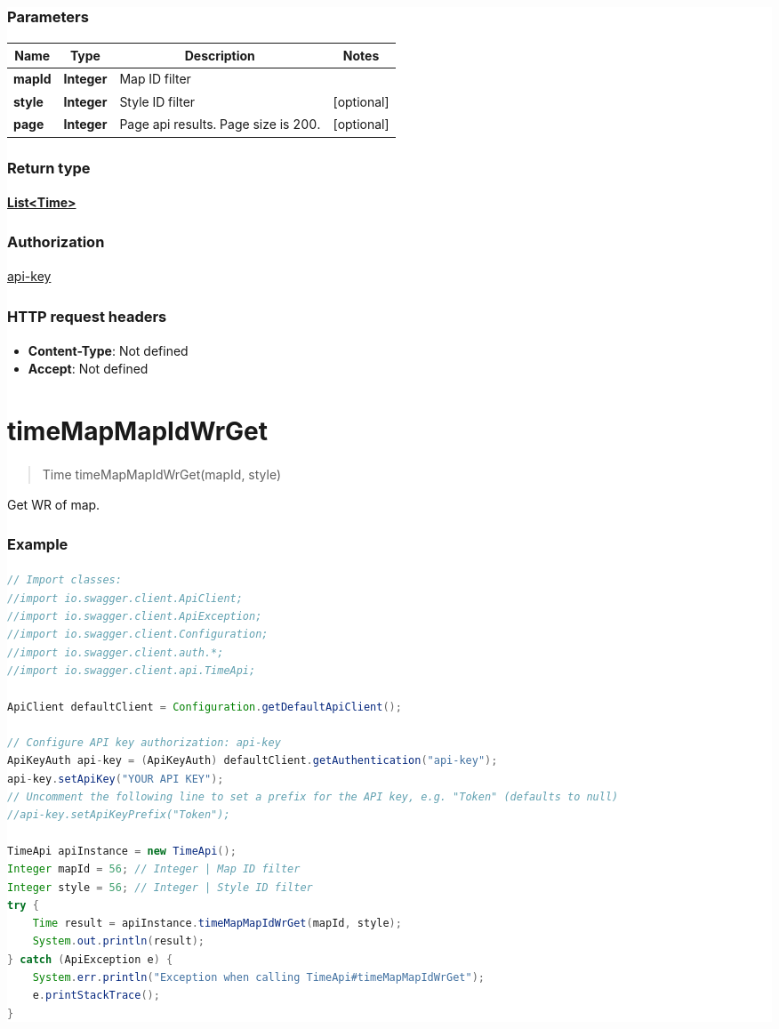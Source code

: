 ### Parameters

Name | Type | Description  | Notes
------------- | ------------- | ------------- | -------------
 **mapId** | **Integer**| Map ID filter |
 **style** | **Integer**| Style ID filter | [optional]
 **page** | **Integer**| Page api results. Page size is 200. | [optional]

### Return type

[**List&lt;Time&gt;**](Time.md)

### Authorization

[api-key](../README.md#api-key)

### HTTP request headers

 - **Content-Type**: Not defined
 - **Accept**: Not defined

<a name="timeMapMapIdWrGet"></a>
# **timeMapMapIdWrGet**
> Time timeMapMapIdWrGet(mapId, style)



Get WR of map.

### Example
```java
// Import classes:
//import io.swagger.client.ApiClient;
//import io.swagger.client.ApiException;
//import io.swagger.client.Configuration;
//import io.swagger.client.auth.*;
//import io.swagger.client.api.TimeApi;

ApiClient defaultClient = Configuration.getDefaultApiClient();

// Configure API key authorization: api-key
ApiKeyAuth api-key = (ApiKeyAuth) defaultClient.getAuthentication("api-key");
api-key.setApiKey("YOUR API KEY");
// Uncomment the following line to set a prefix for the API key, e.g. "Token" (defaults to null)
//api-key.setApiKeyPrefix("Token");

TimeApi apiInstance = new TimeApi();
Integer mapId = 56; // Integer | Map ID filter
Integer style = 56; // Integer | Style ID filter
try {
    Time result = apiInstance.timeMapMapIdWrGet(mapId, style);
    System.out.println(result);
} catch (ApiException e) {
    System.err.println("Exception when calling TimeApi#timeMapMapIdWrGet");
    e.printStackTrace();
}
```
